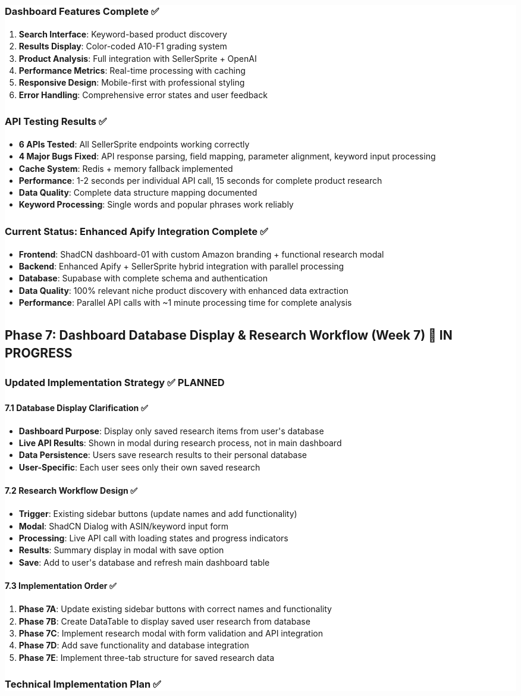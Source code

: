 ### Dashboard Features Complete ✅
1. **Search Interface**: Keyword-based product discovery
2. **Results Display**: Color-coded A10-F1 grading system
3. **Product Analysis**: Full integration with SellerSprite + OpenAI
4. **Performance Metrics**: Real-time processing with caching
5. **Responsive Design**: Mobile-first with professional styling
6. **Error Handling**: Comprehensive error states and user feedback

### API Testing Results ✅
- **6 APIs Tested**: All SellerSprite endpoints working correctly
- **4 Major Bugs Fixed**: API response parsing, field mapping, parameter alignment, keyword input processing
- **Cache System**: Redis + memory fallback implemented
- **Performance**: 1-2 seconds per individual API call, 15 seconds for complete product research
- **Data Quality**: Complete data structure mapping documented
- **Keyword Processing**: Single words and popular phrases work reliably

### Current Status: Enhanced Apify Integration Complete ✅
- **Frontend**: ShadCN dashboard-01 with custom Amazon branding + functional research modal
- **Backend**: Enhanced Apify + SellerSprite hybrid integration with parallel processing
- **Database**: Supabase with complete schema and authentication
- **Data Quality**: 100% relevant niche product discovery with enhanced data extraction
- **Performance**: Parallel API calls with ~1 minute processing time for complete analysis

## Phase 7: Dashboard Database Display & Research Workflow (Week 7) 🔄 IN PROGRESS

### Updated Implementation Strategy ✅ PLANNED

#### 7.1 Database Display Clarification ✅
- **Dashboard Purpose**: Display only saved research items from user's database
- **Live API Results**: Shown in modal during research process, not in main dashboard
- **Data Persistence**: Users save research results to their personal database
- **User-Specific**: Each user sees only their own saved research

#### 7.2 Research Workflow Design ✅
- **Trigger**: Existing sidebar buttons (update names and add functionality)
- **Modal**: ShadCN Dialog with ASIN/keyword input form
- **Processing**: Live API call with loading states and progress indicators
- **Results**: Summary display in modal with save option
- **Save**: Add to user's database and refresh main dashboard table

#### 7.3 Implementation Order ✅
1. **Phase 7A**: Update existing sidebar buttons with correct names and functionality
2. **Phase 7B**: Create DataTable to display saved user research from database
3. **Phase 7C**: Implement research modal with form validation and API integration
4. **Phase 7D**: Add save functionality and database integration
5. **Phase 7E**: Implement three-tab structure for saved research data

### Technical Implementation Plan ✅
